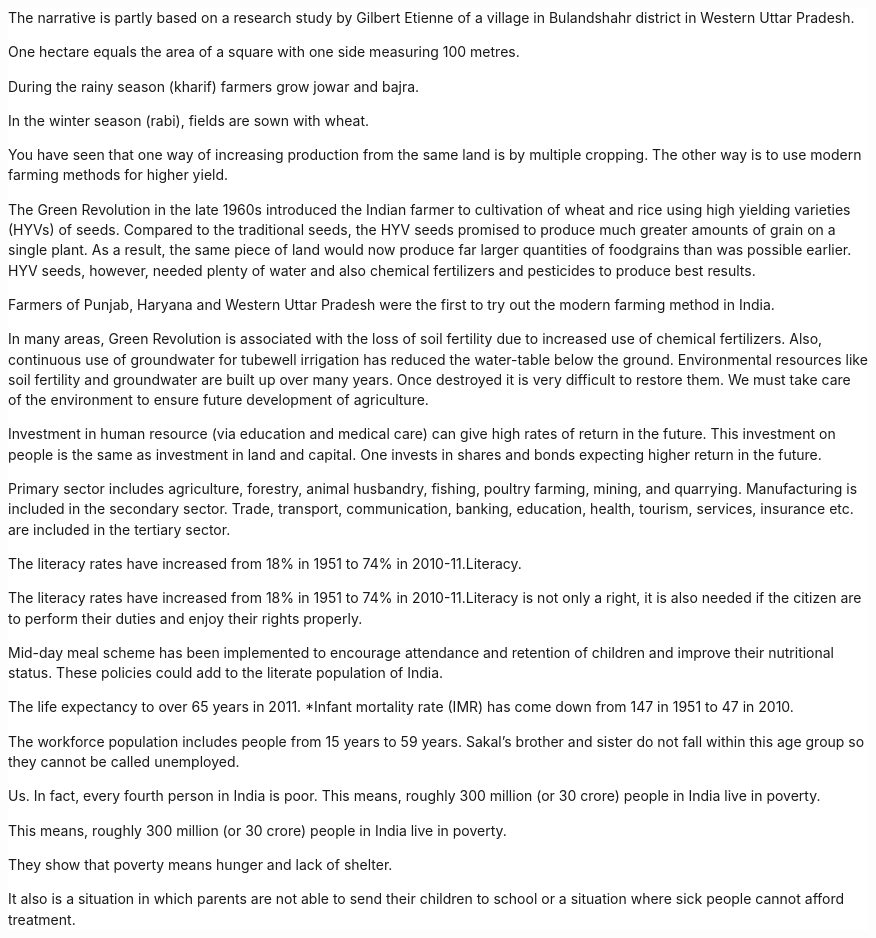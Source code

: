 

The narrative is partly based on a research study by Gilbert Etienne of a village in Bulandshahr district in Western Uttar Pradesh.

One hectare equals the area of a square with one side measuring 100 metres.

During the rainy season (kharif) farmers grow jowar and bajra.

In the winter season (rabi), fields are sown with wheat.

You have seen that one way of increasing production from the same land is by multiple cropping. The other way is to use modern farming methods for higher yield.

The Green Revolution in the late 1960s introduced the Indian farmer to cultivation of wheat and rice using high yielding varieties (HYVs) of seeds. Compared to the traditional seeds, the HYV seeds promised to produce much greater amounts of grain on a single plant. As a result, the same piece of land would now produce far larger quantities of foodgrains than was possible earlier. HYV seeds, however, needed plenty of water and also chemical fertilizers and pesticides to produce best results.

Farmers of Punjab, Haryana and Western Uttar Pradesh were the first to try out the modern farming method in India.

In many areas, Green Revolution is associated with the loss of soil fertility due to increased use of chemical fertilizers. Also, continuous use of groundwater for tubewell irrigation has reduced the water-table below the ground. Environmental resources like soil fertility and groundwater are built up over many years. Once destroyed it is very difficult to restore them. We must take care of the environment to ensure future development of agriculture.

Investment in human resource (via education and medical care) can give high rates of return in the future. This investment on people is the same as investment in land and capital. One invests in shares and bonds expecting higher return in the future.

Primary sector includes agriculture, forestry, animal husbandry, fishing, poultry farming, mining, and quarrying. Manufacturing is included in the secondary sector. Trade, transport, communication, banking, education, health, tourism, services, insurance etc. are included in the tertiary sector.

The literacy rates have increased from 18% in 1951 to 74% in 2010-11.Literacy.

The literacy rates have increased from 18% in 1951 to 74% in 2010-11.Literacy is not only a right, it is also needed if the citizen are to perform their duties and enjoy their rights properly.

Mid-day meal scheme has been implemented to encourage attendance and retention of children and improve their nutritional status. These policies could add to the literate population of India.

The life expectancy to over 65 years in 2011. *Infant mortality rate (IMR) has come down from 147 in 1951 to 47 in 2010.

The workforce population includes people from 15 years to 59 years. Sakal’s brother and sister do not fall within this age group so they cannot be called unemployed.

Us. In fact, every fourth person in India is poor. This means, roughly 300 million (or 30 crore) people in India live in poverty.

This means, roughly 300 million (or 30 crore) people in India live in poverty.

They show that poverty means hunger and lack of shelter.

It also is a situation in which parents are not able to send their children to school or a situation where sick people cannot afford treatment.
